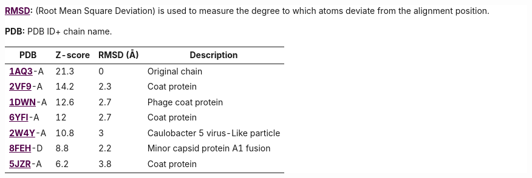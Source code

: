 <p class="dot-paragraph"><b><a href="https://en.wikipedia.org/wiki/Root_mean_square_deviation" target="_blank" style="color:#520049; text-decoration: underline;"><b>RMSD</b></a>:</b> (Root Mean Square Deviation) is used to measure the degree to which atoms deviate from the alignment position.</p>
<p class="dot-paragraph"><b>PDB:</b> PDB ID+ chain name.</p>
<table class="table table-bordered" style="table-layout:fixed;width:1000px;margin-left:auto;margin-right:auto;" >
  <thead>
      <tr>
        <th onclick="sortTable(1)">PDB</th>
        <th onclick="sortTable(2)">Z-score</th>
        <th onclick="sortTable(3)">RMSD (Å)</th>
        <th onclick="sortTable(4)">Description</th>
      </tr>
  </thead>
    <tbody>
      <tr>
        <td name="td1"><a href="https://www.rcsb.org/structure/1AQ3" target="_blank" style="color:#520049"><b>1AQ3</b></a>-A</td>
        <td name="td2">21.3</td>
        <td name="td3">0</td>
        <td name="td4">Original chain</td>
      </tr>
      <tr>
        <td name="td1"><a href="https://www.rcsb.org/structure/2VF9" target="_blank" style="color:#520049"><b>2VF9</b></a>-A</td>
        <td name="td2">14.2</td>
        <td name="td3">2.3</td>
        <td name="td4">Coat protein</td>
      </tr>
      <tr>
        <td name="td1"><a href="https://www.rcsb.org/structure/1DWN" target="_blank" style="color:#520049"><b>1DWN</b></a>-A</td>
        <td name="td2">12.6</td>
        <td name="td3">2.7</td>
        <td name="td4">Phage coat protein</td>
      </tr>
      <tr>
        <td name="td1"><a href="https://www.rcsb.org/structure/6YFI" target="_blank" style="color:#520049"><b>6YFI</b></a>-A</td>
        <td name="td2">12</td>
        <td name="td3">2.7</td>
        <td name="td4">Coat protein</td>
      </tr>
      <tr>
        <td name="td1"><a href="https://www.rcsb.org/structure/2W4Y" target="_blank" style="color:#520049"><b>2W4Y</b></a>-A</td>
        <td name="td2">10.8</td>
        <td name="td3">3</td>
        <td name="td4">Caulobacter 5 virus-Like particle</td>
      </tr>
      <tr>
        <td name="td1"><a href="https://www.rcsb.org/structure/8FEH" target="_blank" style="color:#520049"><b>8FEH</b></a>-D</td>
        <td name="td2">8.8</td>
        <td name="td3">2.2</td>
        <td name="td4">Minor capsid protein A1 fusion</td>
      </tr>
      <tr>
        <td name="td1"><a href="https://www.rcsb.org/structure/5JZR" target="_blank" style="color:#520049"><b>5JZR</b></a>-A</td>
        <td name="td2">6.2</td>
        <td name="td3">3.8</td>
        <td name="td4">Coat protein</td>
      </tr>